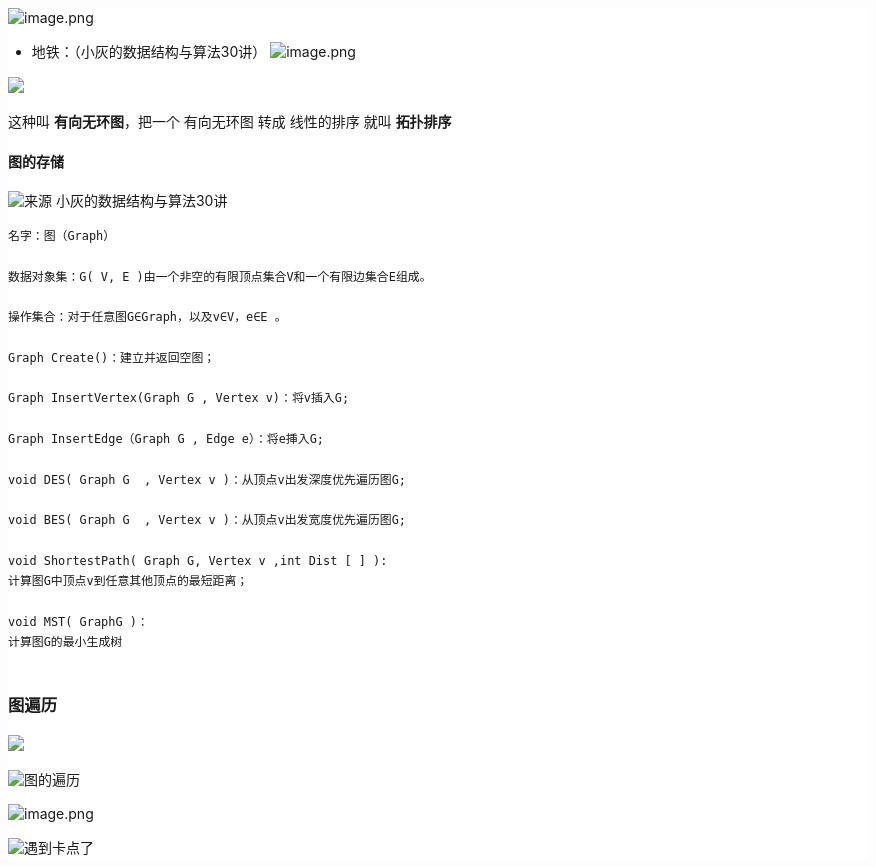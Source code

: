 
![image.png](https://s2.loli.net/2025/05/29/onOrIvZm5LuqD2g.png)
- 地铁：（小灰的数据结构与算法30讲）
![image.png](https://s2.loli.net/2025/05/29/DslxON1uatbXzvY.png)


![](https://s2.loli.net/2025/05/29/CzVBRsYiFTyPHpm.png)

这种叫 **有向无环图**，把一个 有向无环图 转成 线性的排序 就叫 **拓扑排序**

#### 图的存储 

![来源 小灰的数据结构与算法30讲](https://s2.loli.net/2025/05/29/gtlFDMwvP51sG8K.png)

```
名字：图（Graph）

数据对象集：G( V, E )由一个非空的有限顶点集合V和一个有限边集合E组成。

操作集合：对于任意图G∈Graph，以及v∈V，e∈E 。

Graph Create()：建立并返回空图；

Graph InsertVertex(Graph G , Vertex v)：将v插入G;

Graph InsertEdge（Graph G , Edge e）：将e挿入G;

void DES( Graph G  , Vertex v )：从顶点v出发深度优先遍历图G;

void BES( Graph G  , Vertex v )：从顶点v出发宽度优先遍历图G;

void ShortestPath( Graph G, Vertex v ,int Dist [ ] ): 
计算图G中顶点v到任意其他顶点的最短距离；

void MST( GraphG )：
计算图G的最小生成树


```


### 图遍历

![](https://s2.loli.net/2025/05/29/ZgEzvXKpNd2ToMU.png)

![图的遍历](https://s2.loli.net/2025/05/29/CT7NZwEAs6cvp5z.png)

![image.png](https://s2.loli.net/2025/05/29/U7rhsQjdM3WywYb.png)


![遇到卡点了](https://s2.loli.net/2025/05/29/I1KwSoEeaixsVPc.png)
